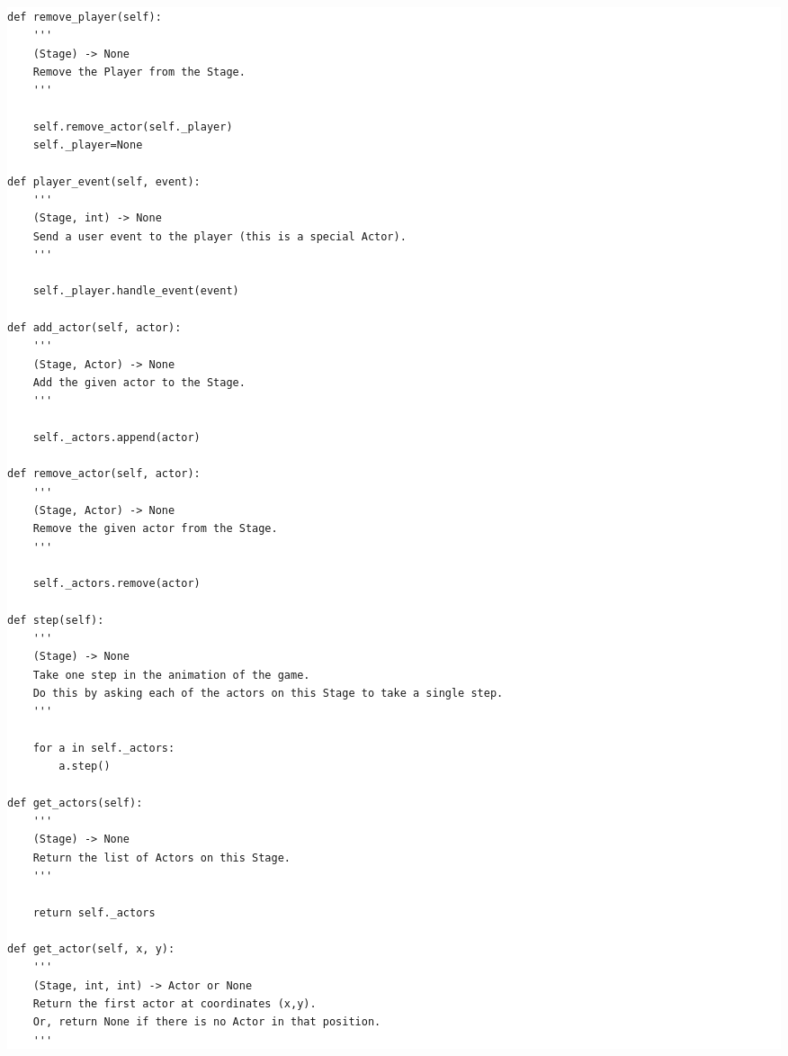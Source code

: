     def remove_player(self):
        '''
        (Stage) -> None
        Remove the Player from the Stage.
        '''
        
        self.remove_actor(self._player)
        self._player=None

    def player_event(self, event):
        '''
        (Stage, int) -> None
        Send a user event to the player (this is a special Actor).
        '''
        
        self._player.handle_event(event)

    def add_actor(self, actor):
        '''
        (Stage, Actor) -> None
        Add the given actor to the Stage.
        '''

        self._actors.append(actor)

    def remove_actor(self, actor):
        '''
        (Stage, Actor) -> None
        Remove the given actor from the Stage.
        '''

        self._actors.remove(actor)

    def step(self):
        '''
        (Stage) -> None
        Take one step in the animation of the game. 
        Do this by asking each of the actors on this Stage to take a single step.
        '''

        for a in self._actors:
            a.step()

    def get_actors(self):
        '''
        (Stage) -> None
        Return the list of Actors on this Stage.
        '''

        return self._actors

    def get_actor(self, x, y):
        '''
        (Stage, int, int) -> Actor or None
        Return the first actor at coordinates (x,y).
        Or, return None if there is no Actor in that position.
        '''
        
